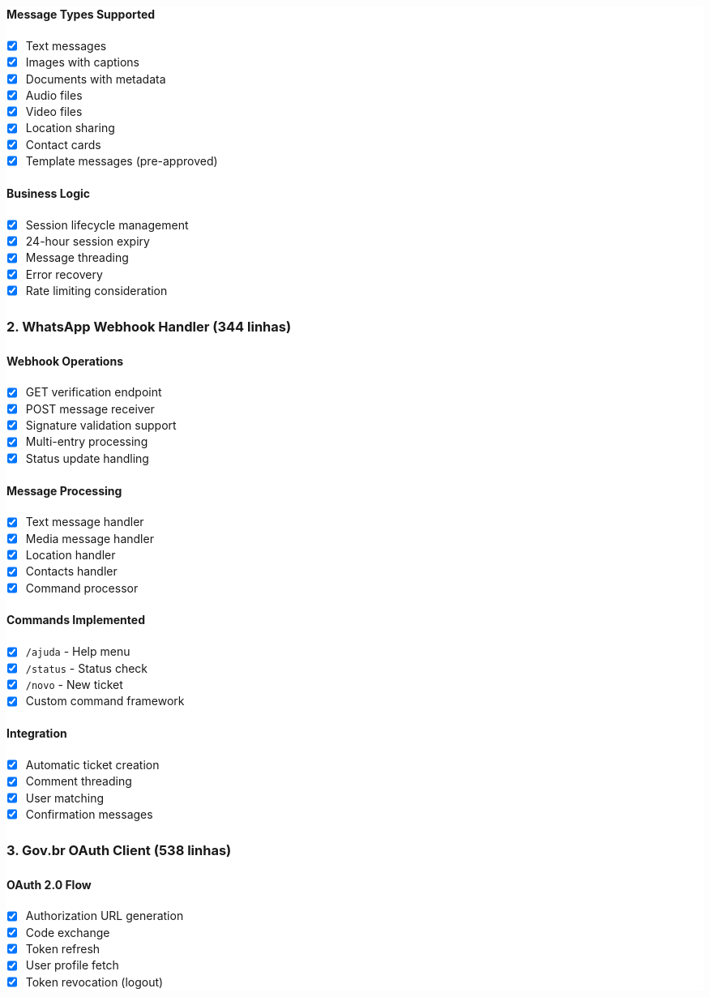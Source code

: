 #### Message Types Supported
- [x] Text messages
- [x] Images with captions
- [x] Documents with metadata
- [x] Audio files
- [x] Video files
- [x] Location sharing
- [x] Contact cards
- [x] Template messages (pre-approved)

#### Business Logic
- [x] Session lifecycle management
- [x] 24-hour session expiry
- [x] Message threading
- [x] Error recovery
- [x] Rate limiting consideration

### 2. WhatsApp Webhook Handler (344 linhas)

#### Webhook Operations
- [x] GET verification endpoint
- [x] POST message receiver
- [x] Signature validation support
- [x] Multi-entry processing
- [x] Status update handling

#### Message Processing
- [x] Text message handler
- [x] Media message handler
- [x] Location handler
- [x] Contacts handler
- [x] Command processor

#### Commands Implemented
- [x] `/ajuda` - Help menu
- [x] `/status` - Status check
- [x] `/novo` - New ticket
- [x] Custom command framework

#### Integration
- [x] Automatic ticket creation
- [x] Comment threading
- [x] User matching
- [x] Confirmation messages

### 3. Gov.br OAuth Client (538 linhas)

#### OAuth 2.0 Flow
- [x] Authorization URL generation
- [x] Code exchange
- [x] Token refresh
- [x] User profile fetch
- [x] Token revocation (logout)
